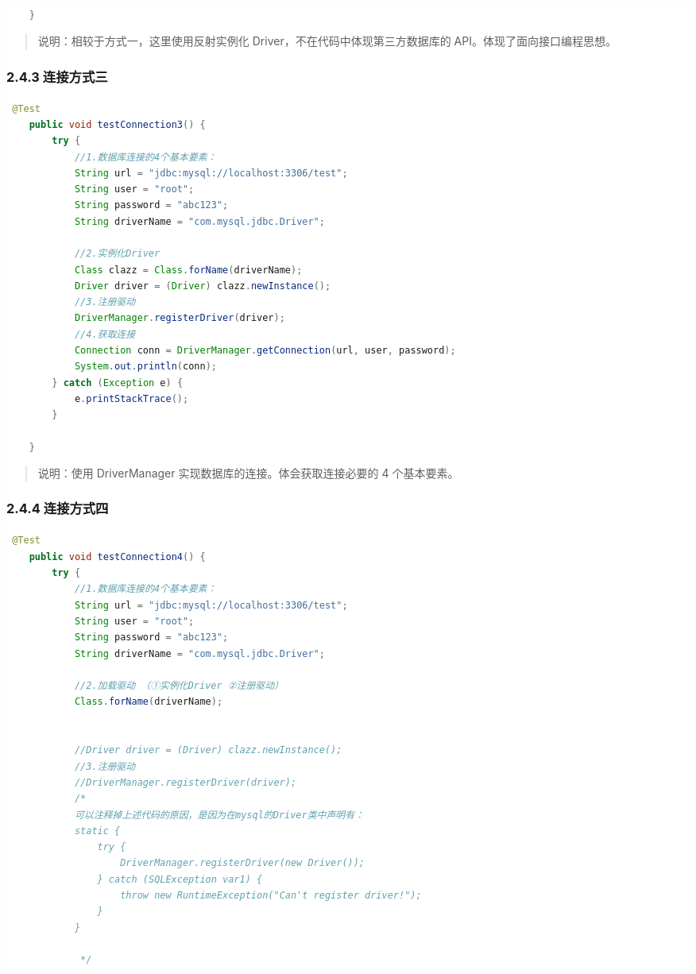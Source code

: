 ```java
    }
```

> 说明：相较于方式一，这里使用反射实例化 Driver，不在代码中体现第三方数据库的 API。体现了面向接口编程思想。

### 2.4.3 连接方式三

```java
 @Test
    public void testConnection3() {
        try {
            //1.数据库连接的4个基本要素：
            String url = "jdbc:mysql://localhost:3306/test";
            String user = "root";
            String password = "abc123";
            String driverName = "com.mysql.jdbc.Driver";

            //2.实例化Driver
            Class clazz = Class.forName(driverName);
            Driver driver = (Driver) clazz.newInstance();
            //3.注册驱动
            DriverManager.registerDriver(driver);
            //4.获取连接
            Connection conn = DriverManager.getConnection(url, user, password);
            System.out.println(conn);
        } catch (Exception e) {
            e.printStackTrace();
        }

    }
```

> 说明：使用 DriverManager 实现数据库的连接。体会获取连接必要的 4 个基本要素。

### 2.4.4 连接方式四

```java
 @Test
    public void testConnection4() {
        try {
            //1.数据库连接的4个基本要素：
            String url = "jdbc:mysql://localhost:3306/test";
            String user = "root";
            String password = "abc123";
            String driverName = "com.mysql.jdbc.Driver";

            //2.加载驱动 （①实例化Driver ②注册驱动）
            Class.forName(driverName);


            //Driver driver = (Driver) clazz.newInstance();
            //3.注册驱动
            //DriverManager.registerDriver(driver);
            /*
            可以注释掉上述代码的原因，是因为在mysql的Driver类中声明有：
            static {
                try {
                    DriverManager.registerDriver(new Driver());
                } catch (SQLException var1) {
                    throw new RuntimeException("Can't register driver!");
                }
            }

             */

```